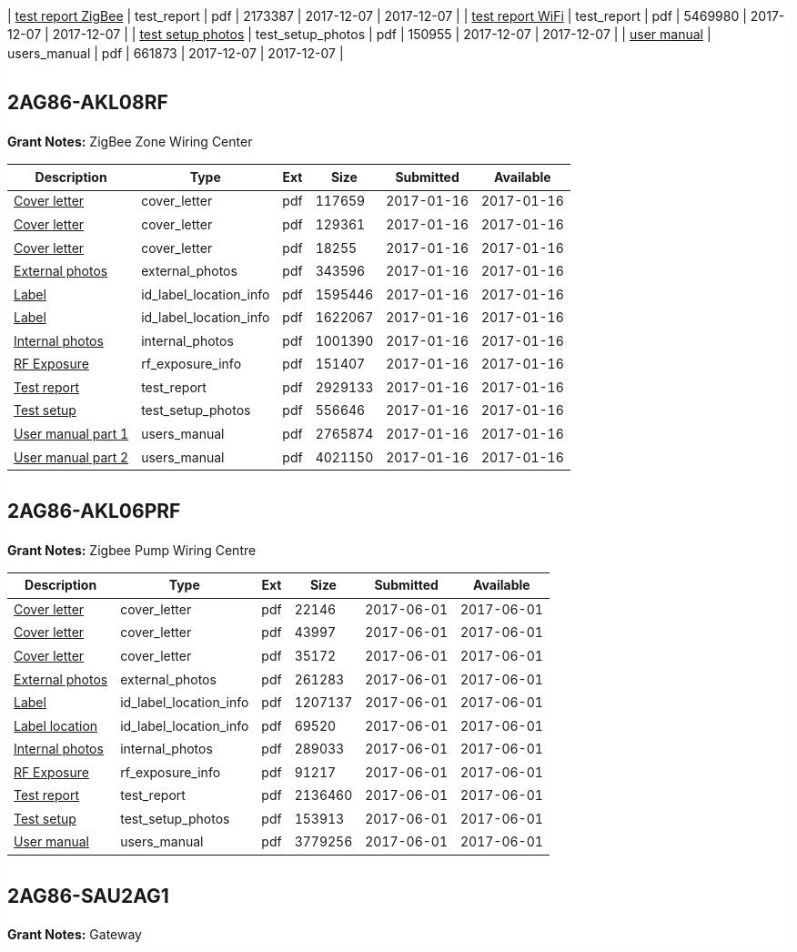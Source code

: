 | [test report ZigBee](2AG86-SAU40T1/cffafff1a7deca2135087a5e823d39a6/3666738.pdf) | test_report | pdf | 2173387 | 2017-12-07 | 2017-12-07 |
| [test report WiFi](2AG86-SAU40T1/cffafff1a7deca2135087a5e823d39a6/3666739.pdf) | test_report | pdf | 5469980 | 2017-12-07 | 2017-12-07 |
| [test setup photos](2AG86-SAU40T1/cffafff1a7deca2135087a5e823d39a6/3666740.pdf) | test_setup_photos | pdf | 150955 | 2017-12-07 | 2017-12-07 |
| [user manual](2AG86-SAU40T1/cffafff1a7deca2135087a5e823d39a6/3666741.pdf) | users_manual | pdf | 661873 | 2017-12-07 | 2017-12-07 |
## 2AG86-AKL08RF
**Grant Notes:** ZigBee Zone Wiring Center

| Description | Type | Ext | Size | Submitted | Available |
| ----------- | ---- | --- | ---- | --------- | --------- |
| [Cover letter](2AG86-AKL08RF/de5a3936a0c78fe89de60874b150bf81/3260280.pdf) | cover_letter | pdf | 117659 | 2017-01-16 | 2017-01-16 |
| [Cover letter](2AG86-AKL08RF/de5a3936a0c78fe89de60874b150bf81/3260281.pdf) | cover_letter | pdf | 129361 | 2017-01-16 | 2017-01-16 |
| [Cover letter](2AG86-AKL08RF/de5a3936a0c78fe89de60874b150bf81/3260282.pdf) | cover_letter | pdf | 18255 | 2017-01-16 | 2017-01-16 |
| [External photos](2AG86-AKL08RF/de5a3936a0c78fe89de60874b150bf81/3260283.pdf) | external_photos | pdf | 343596 | 2017-01-16 | 2017-01-16 |
| [Label](2AG86-AKL08RF/de5a3936a0c78fe89de60874b150bf81/3260284.pdf) | id_label_location_info | pdf | 1595446 | 2017-01-16 | 2017-01-16 |
| [Label](2AG86-AKL08RF/de5a3936a0c78fe89de60874b150bf81/3260285.pdf) | id_label_location_info | pdf | 1622067 | 2017-01-16 | 2017-01-16 |
| [Internal photos](2AG86-AKL08RF/de5a3936a0c78fe89de60874b150bf81/3260286.pdf) | internal_photos | pdf | 1001390 | 2017-01-16 | 2017-01-16 |
| [RF Exposure](2AG86-AKL08RF/de5a3936a0c78fe89de60874b150bf81/3260288.pdf) | rf_exposure_info | pdf | 151407 | 2017-01-16 | 2017-01-16 |
| [Test report](2AG86-AKL08RF/de5a3936a0c78fe89de60874b150bf81/3260290.pdf) | test_report | pdf | 2929133 | 2017-01-16 | 2017-01-16 |
| [Test setup](2AG86-AKL08RF/de5a3936a0c78fe89de60874b150bf81/3260291.pdf) | test_setup_photos | pdf | 556646 | 2017-01-16 | 2017-01-16 |
| [User manual part 1](2AG86-AKL08RF/de5a3936a0c78fe89de60874b150bf81/3260292.pdf) | users_manual | pdf | 2765874 | 2017-01-16 | 2017-01-16 |
| [User manual part 2](2AG86-AKL08RF/de5a3936a0c78fe89de60874b150bf81/3260293.pdf) | users_manual | pdf | 4021150 | 2017-01-16 | 2017-01-16 |
## 2AG86-AKL06PRF
**Grant Notes:** Zigbee Pump Wiring Centre

| Description | Type | Ext | Size | Submitted | Available |
| ----------- | ---- | --- | ---- | --------- | --------- |
| [Cover letter](2AG86-AKL06PRF/911b670cdc5cfde3bcb5745041e0a03b/3411103.pdf) | cover_letter | pdf | 22146 | 2017-06-01 | 2017-06-01 |
| [Cover letter](2AG86-AKL06PRF/911b670cdc5cfde3bcb5745041e0a03b/3411104.pdf) | cover_letter | pdf | 43997 | 2017-06-01 | 2017-06-01 |
| [Cover letter](2AG86-AKL06PRF/911b670cdc5cfde3bcb5745041e0a03b/3411105.pdf) | cover_letter | pdf | 35172 | 2017-06-01 | 2017-06-01 |
| [External photos](2AG86-AKL06PRF/911b670cdc5cfde3bcb5745041e0a03b/3411106.pdf) | external_photos | pdf | 261283 | 2017-06-01 | 2017-06-01 |
| [Label](2AG86-AKL06PRF/911b670cdc5cfde3bcb5745041e0a03b/3411107.pdf) | id_label_location_info | pdf | 1207137 | 2017-06-01 | 2017-06-01 |
| [Label location](2AG86-AKL06PRF/911b670cdc5cfde3bcb5745041e0a03b/3411108.pdf) | id_label_location_info | pdf | 69520 | 2017-06-01 | 2017-06-01 |
| [Internal photos](2AG86-AKL06PRF/911b670cdc5cfde3bcb5745041e0a03b/3411109.pdf) | internal_photos | pdf | 289033 | 2017-06-01 | 2017-06-01 |
| [RF Exposure](2AG86-AKL06PRF/911b670cdc5cfde3bcb5745041e0a03b/3411111.pdf) | rf_exposure_info | pdf | 91217 | 2017-06-01 | 2017-06-01 |
| [Test report](2AG86-AKL06PRF/911b670cdc5cfde3bcb5745041e0a03b/3411113.pdf) | test_report | pdf | 2136460 | 2017-06-01 | 2017-06-01 |
| [Test setup](2AG86-AKL06PRF/911b670cdc5cfde3bcb5745041e0a03b/3411114.pdf) | test_setup_photos | pdf | 153913 | 2017-06-01 | 2017-06-01 |
| [User manual](2AG86-AKL06PRF/911b670cdc5cfde3bcb5745041e0a03b/3411116.pdf) | users_manual | pdf | 3779256 | 2017-06-01 | 2017-06-01 |
## 2AG86-SAU2AG1
**Grant Notes:** Gateway
